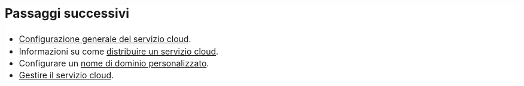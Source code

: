## <a name="next-steps"></a>Passaggi successivi

* [Configurazione generale del servizio cloud](cloud-services-how-to-configure-portal.md).
* Informazioni su come [distribuire un servizio cloud](cloud-services-how-to-create-deploy-portal.md).
* Configurare un [nome di dominio personalizzato](cloud-services-custom-domain-name-portal.md).
* [Gestire il servizio cloud](cloud-services-how-to-manage-portal.md).
